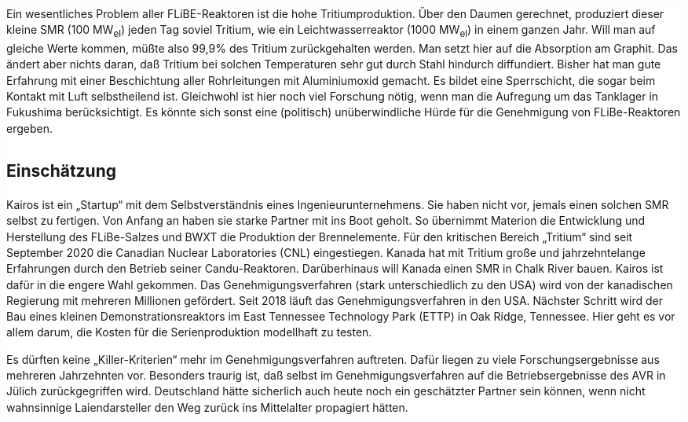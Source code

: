 Ein wesentliches Problem aller FLiBE-Reaktoren ist die hohe Tritiumproduktion. Über den Daumen gerechnet, produziert dieser kleine SMR (100 MW<sub>el</sub>) jeden Tag soviel Tritium, wie ein Leichtwasserreaktor (1000 MW<sub>el</sub>) in einem ganzen Jahr. Will man auf gleiche Werte kommen, müßte also 99,9% des Tritium zurückgehalten werden. Man setzt hier auf die Absorption am Graphit. Das ändert aber nichts daran, daß Tritium bei solchen Temperaturen sehr gut durch Stahl hindurch diffundiert. Bisher hat man gute Erfahrung mit einer Beschichtung aller Rohrleitungen mit Aluminiumoxid gemacht. Es bildet eine Sperrschicht, die sogar beim Kontakt mit Luft selbstheilend ist. Gleichwohl ist hier noch viel Forschung nötig, wenn man die Aufregung um das Tanklager in Fukushima berücksichtigt. Es könnte sich sonst eine (politisch) unüberwindliche Hürde für die Genehmigung von FLiBe-Reaktoren ergeben.


## Einschätzung

Kairos ist ein „Startup“ mit dem Selbstverständnis eines Ingenieurunternehmens. Sie haben nicht vor, jemals einen solchen SMR selbst zu fertigen. Von Anfang an haben sie starke Partner mit ins Boot geholt. So übernimmt Materion die Entwicklung und Herstellung des FLiBe-Salzes und BWXT die Produktion der Brennelemente. Für den kritischen Bereich „Tritium“ sind seit September 2020 die Canadian Nuclear Laboratories (CNL) eingestiegen. Kanada hat mit Tritium große und jahrzehntelange Erfahrungen durch den Betrieb seiner Candu-Reaktoren. Darüberhinaus will Kanada einen SMR in Chalk River bauen. Kairos ist dafür in die engere Wahl gekommen. Das Genehmigungsverfahren (stark unterschiedlich zu den USA) wird von der kanadischen Regierung mit mehreren Millionen gefördert. Seit 2018 läuft das Genehmigungsverfahren in den USA. Nächster Schritt wird der Bau eines kleinen Demonstrationsreaktors im East Tennessee Technology Park (ETTP) in Oak Ridge, Tennessee. Hier geht es vor allem darum, die Kosten für die Serienproduktion modellhaft zu testen.

Es dürften keine „Killer-Kriterien“ mehr im Genehmigungsverfahren auftreten. Dafür liegen zu viele Forschungsergebnisse aus mehreren Jahrzehnten vor. Besonders traurig ist, daß selbst im Genehmigungsverfahren auf die Betriebsergebnisse des AVR in Jülich zurückgegriffen wird. Deutschland hätte sicherlich auch heute noch ein geschätzter Partner sein können, wenn nicht wahnsinnige Laiendarsteller den Weg zurück ins Mittelalter propagiert hätten.

